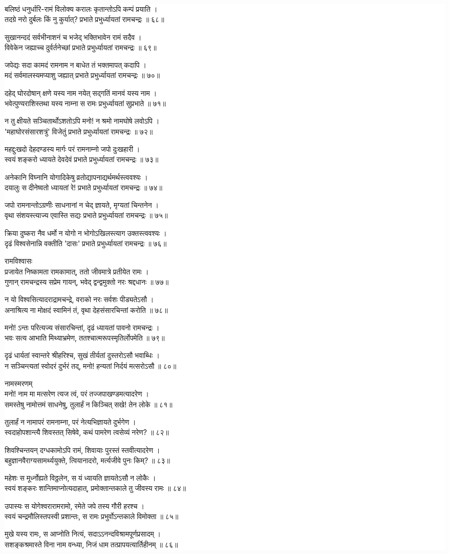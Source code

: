 बलिष्ठं धनुर्धारि-रामं विलोक्य   करालः कृतान्तोऽपि कम्पं प्रयाति ।  
तदग्रे नरो दुर्बलः किं नु कुर्यात्?   प्रभाते प्रभुर्ध्यायतां रामचन्द्रः ॥ ६८॥  
  
सुखानन्ददं सर्वभीनाशनं च   भजेद् भक्तिभावेन रामं सदैव ।  
विवेकेन जह्याच्च दुर्वर्तनेच्छां   प्रभाते प्रभुर्ध्यायतां रामचन्द्रः ॥ ६९॥  
  
जपेद्यः सदा कामदं रामनाम   न बाधेत तं भक्तमापत् कदापि ।  
मदं सर्वमालस्यमप्याशु जह्यात्   प्रभाते प्रभुर्ध्यायतां रामचन्द्रः ॥ ७०॥  
  
दहेद् घोरदोषान् क्षणे यस्य नाम   नयेत् सद्गतिं मानवं यस्य नाम ।  
भवेत्पुण्यराशिस्तथा यस्य नाम्ना   स रामः प्रभुर्ध्यायतां सुप्रभाते ॥ ७१॥  
  
न तु क्षीयते सञ्चितार्थोऽशतोऽपि   मनो! न श्रमो नामघोषे लवोऽपि ।  
'महाघोरसंसारशत्रुं' विजेतुं   प्रभाते प्रभुर्ध्यायतां रामचन्द्रः ॥ ७२॥  
  
महद्दुःखदो देहदण्डस्य मार्गः   परं रामनाम्नो जपो दुःखहारी ।  
स्वयं शङ्करो ध्यायते देवदेवं   प्रभाते प्रभुर्ध्यायतां रामचन्द्रः ॥ ७३॥  
  
अनेकानि विघ्नानि योगादिकेषु   व्रतोद्यापनाद्यर्थमर्थस्त्ववश्यः ।  
दयालुः स दीनेष्वतो ध्यायतां रे!   प्रभाते प्रभुर्ध्यायतां रामचन्द्रः ॥ ७४॥  
  
जपो रामनान्तोऽग्रणीः साधनानां   न चेद् ज्ञायते, मृग्यतां चिन्तनेन ।  
वृथा संशयस्त्याज्य एवास्ति सद्यः   प्रभाते प्रभुर्ध्यायतां रामचन्द्रः ॥ ७५॥  
  
क्रिया दुष्करा नैव धर्मो न योगो   न भोगोऽखिलस्त्याग उक्तस्त्ववश्यः ।  
दृढं विश्वसेनान्नि वक्तीति 'दासः'   प्रभाते प्रभुर्ध्यायतां रामचन्द्रः ॥ ७६॥  
  
  
  
रामविश्वासः  
प्रजायेत निष्कामता रामकामात्,   ततो जीवमात्रे प्रतीयेत रामः ।  
गुणान् रामचन्द्रस्य सप्रेम गायन्,   भवेद् द्वन्द्वमुक्तो नरः श्रद्दधानः ॥ ७७॥  
  
न यो विश्वसित्यादराद्रामचन्द्रे,   वराको नरः सर्वशः पीड्यतेऽसौ ।  
अनाश्रित्य ना मोक्षदं स्वामिनं तं,   वृथा देहसंसारचिन्तां करोति ॥ ७८॥  
  
मनो! ऽन्तः परित्यज्य संसारचिन्तां,   दृढं ध्यायतां पावनो रामचन्द्रः ।  
भवः सत्य आभाति मिथ्याभ्रमेण,   ततश्चात्मरूपस्मृतिर्लोपमेति ॥ ७९॥  
  
दृढं धार्यतां स्वान्तरे श्रीहरिश्च,   सुखं तीर्यतां दुस्तरोऽसौ भवाब्धिः ।  
न सञ्चिन्त्यतां स्वोदरं दुर्भरं तद्,   मनो! हन्यतां निर्दयं मत्सरोऽसौ ॥ ८०॥  
  
  
  
नामस्मरणम्  
मनो! नाम मा मत्सरेण त्यज त्वं,   परं तज्जपाखण्डमत्यादरेण ।  
समस्तेषु नामोत्तमं साधनेषु,   तुलार्हं न किञ्चित् सखे! तेन लोके ॥ ८१॥  
  
तुलार्हं न नामापरं रामनाम्ना,   परं नेत्यभिज्ञायते दुर्भगेण ।  
स्वदाहोपशान्त्यै शिवस्तत् सिषेवे,   कथं पामरेण त्वसेव्यं नरेण? ॥ ८२॥  
  
शिवश्चिन्तयन् दग्धकामोऽपि रामं,   शिवायाः पुरस्तं स्तवीत्यादरेण ।  
बहुज्ञानवैराग्यसामर्थ्ययुक्ते,   त्वियानादरो, मर्त्यजीवे पुनः किम्? ॥ ८३॥  
  
महेशः स मूर्ध्नोह्यते विठ्ठलेन,   स यं ध्यायति ज्ञायतेऽसौ न लोकैः ।  
स्वयं शङ्करः शान्तिमाप्नोत्यदाहात्,   प्रमोक्तान्तकाले तु जीवस्य रामः ॥ ८४॥  
  
उपास्यः स योगेश्वरारामरामो,   रमेते जपे तस्य गौरी हरश्च ।  
स्वयं चन्द्रमौलिस्तपस्वी प्रशान्तः,   स रामः प्रभुर्वोऽन्तकाले विमोक्ता ॥ ८५॥  
  
मुखे यस्य रामः, स आप्नोति नित्यं,   सदाऽऽनन्दविश्रामपूर्णप्रसादम् ।  
सशङ्कश्रमास्ते विना नाम वन्ध्या,   निजं धाम तत्प्रापयत्यार्तिहीनम् ॥ ८६॥  
  